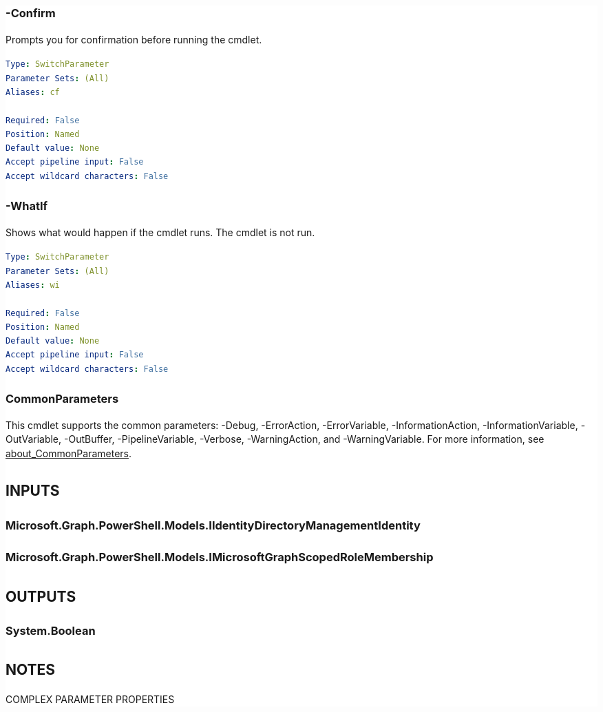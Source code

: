 ### -Confirm
Prompts you for confirmation before running the cmdlet.

```yaml
Type: SwitchParameter
Parameter Sets: (All)
Aliases: cf

Required: False
Position: Named
Default value: None
Accept pipeline input: False
Accept wildcard characters: False
```

### -WhatIf
Shows what would happen if the cmdlet runs.
The cmdlet is not run.

```yaml
Type: SwitchParameter
Parameter Sets: (All)
Aliases: wi

Required: False
Position: Named
Default value: None
Accept pipeline input: False
Accept wildcard characters: False
```

### CommonParameters
This cmdlet supports the common parameters: -Debug, -ErrorAction, -ErrorVariable, -InformationAction, -InformationVariable, -OutVariable, -OutBuffer, -PipelineVariable, -Verbose, -WarningAction, and -WarningVariable. For more information, see [about_CommonParameters](http://go.microsoft.com/fwlink/?LinkID=113216).

## INPUTS

### Microsoft.Graph.PowerShell.Models.IIdentityDirectoryManagementIdentity
### Microsoft.Graph.PowerShell.Models.IMicrosoftGraphScopedRoleMembership
## OUTPUTS

### System.Boolean
## NOTES
COMPLEX PARAMETER PROPERTIES
